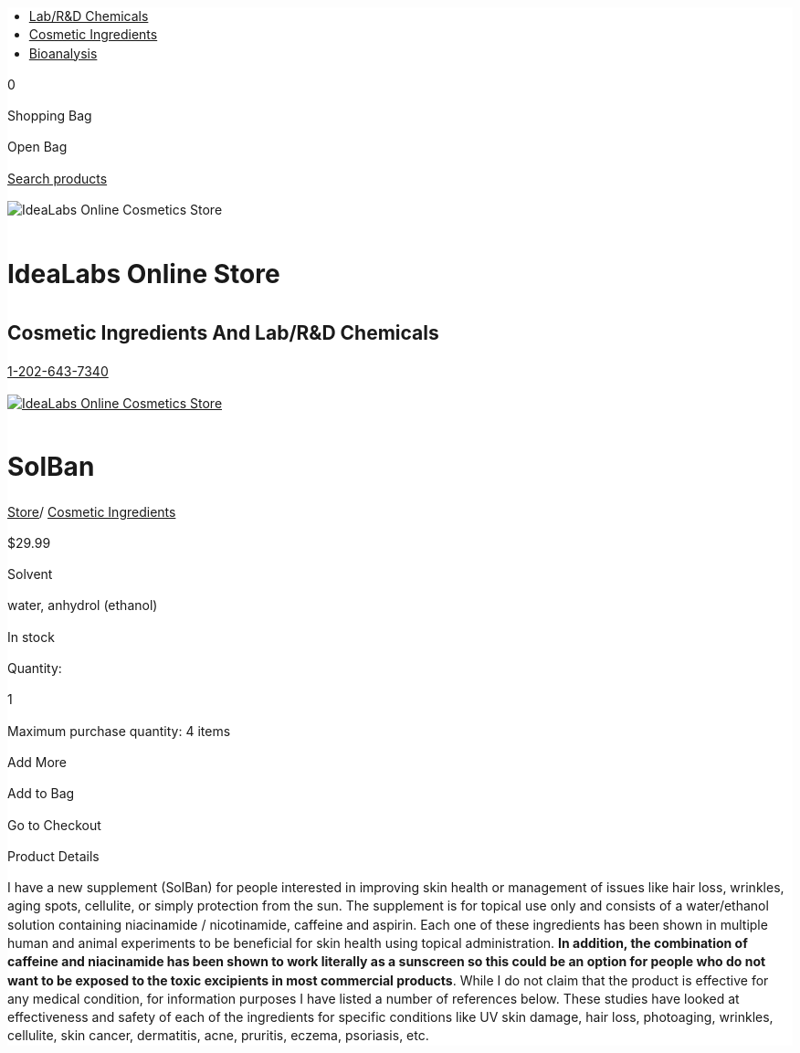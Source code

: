 - [Lab/R&D Chemicals](https://idealabs.ecwid.com/Lab-R&D-Chemicals-c20672606)
- [Cosmetic Ingredients](https://idealabs.ecwid.com/Cosmetic-Ingredients-c20672605)
- [Bioanalysis](https://idealabs.ecwid.com/Bioanalysis-c127040361)

0

Shopping Bag

Open Bag

[Search products](https://idealabs.ecwid.com/search)

![IdeaLabs Online Cosmetics Store](https://d2j6dbq0eux0bg.cloudfront.net/images/10031255/651481695.jpg)

# IdeaLabs Online Store

## Cosmetic Ingredients And Lab/R&D Chemicals

[1-202-643-7340](tel:12026437340)

[![IdeaLabs Online Cosmetics Store](https://d2j6dbq0eux0bg.cloudfront.net/images/10031255/651481695.jpg)](https://idealabs.ecwid.com/)

# SolBan

[Store](https://idealabs.ecwid.com/)/ [Cosmetic Ingredients](https://idealabs.ecwid.com/Cosmetic-Ingredients-c20672605)

$29.99

Solvent

water, anhydrol (ethanol)

In stock

Quantity:

1

Maximum purchase quantity: 4 items

Add More

Add to Bag

Go to Checkout

Product Details

I have a new supplement (SolBan) for people interested in improving skin health or management of issues like hair loss, wrinkles, aging spots, cellulite, or simply protection from the sun. The supplement is for topical use only and consists of a water/ethanol solution containing niacinamide / nicotinamide, caffeine and aspirin. Each one of these ingredients has been shown in multiple human and animal experiments to be beneficial for skin health using topical administration. **In addition, the combination of caffeine and niacinamide has been shown to work literally as a sunscreen so this could be an option for people who do not want to be exposed to the toxic excipients in most commercial products**. While I do not claim that the product is effective for any medical condition, for information purposes I have listed a number of references below. These studies have looked at effectiveness and safety of each of the ingredients for specific conditions like UV skin damage, hair loss, photoaging, wrinkles, cellulite, skin cancer, dermatitis, acne, pruritis, eczema, psoriasis, etc.

